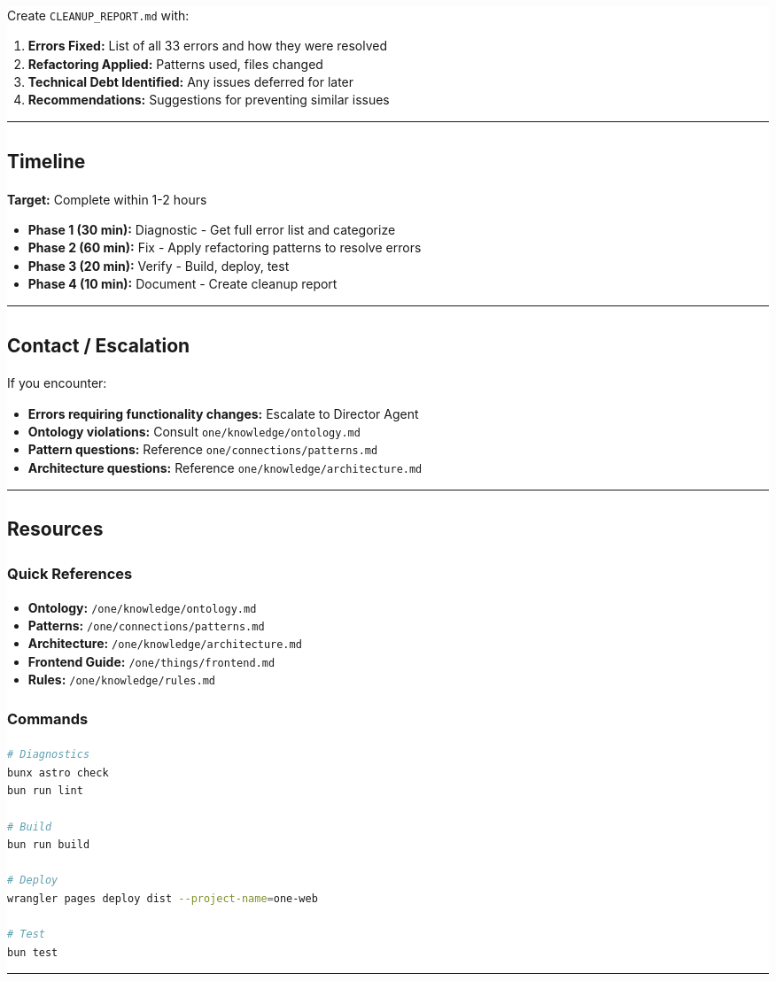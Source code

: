 Create `CLEANUP_REPORT.md` with:

1. **Errors Fixed:** List of all 33 errors and how they were resolved
2. **Refactoring Applied:** Patterns used, files changed
3. **Technical Debt Identified:** Any issues deferred for later
4. **Recommendations:** Suggestions for preventing similar issues

---

## Timeline

**Target:** Complete within 1-2 hours

- **Phase 1 (30 min):** Diagnostic - Get full error list and categorize
- **Phase 2 (60 min):** Fix - Apply refactoring patterns to resolve errors
- **Phase 3 (20 min):** Verify - Build, deploy, test
- **Phase 4 (10 min):** Document - Create cleanup report

---

## Contact / Escalation

If you encounter:

- **Errors requiring functionality changes:** Escalate to Director Agent
- **Ontology violations:** Consult `one/knowledge/ontology.md`
- **Pattern questions:** Reference `one/connections/patterns.md`
- **Architecture questions:** Reference `one/knowledge/architecture.md`

---

## Resources

### Quick References

- **Ontology:** `/one/knowledge/ontology.md`
- **Patterns:** `/one/connections/patterns.md`
- **Architecture:** `/one/knowledge/architecture.md`
- **Frontend Guide:** `/one/things/frontend.md`
- **Rules:** `/one/knowledge/rules.md`

### Commands

```bash
# Diagnostics
bunx astro check
bun run lint

# Build
bun run build

# Deploy
wrangler pages deploy dist --project-name=one-web

# Test
bun test
```

---